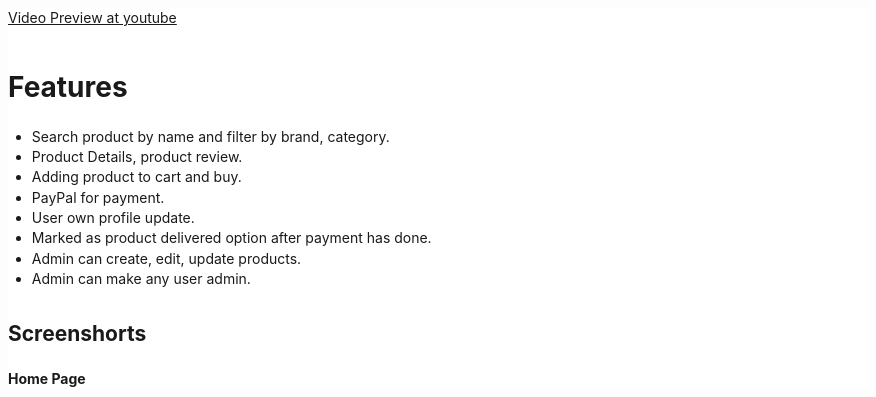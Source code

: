 [Video Preview at youtube](https://www.youtube.com/watch?v=oNdiXoGcWRY)

# Features
- Search product by name and filter by brand, category.
- Product Details, product review.
- Adding product to cart and buy.
- PayPal for payment.
- User own profile update.
- Marked as product delivered option after payment has done.
- Admin can create, edit, update products.
- Admin can make any user admin.


## Screenshorts
#### Home Page
<p align="center">